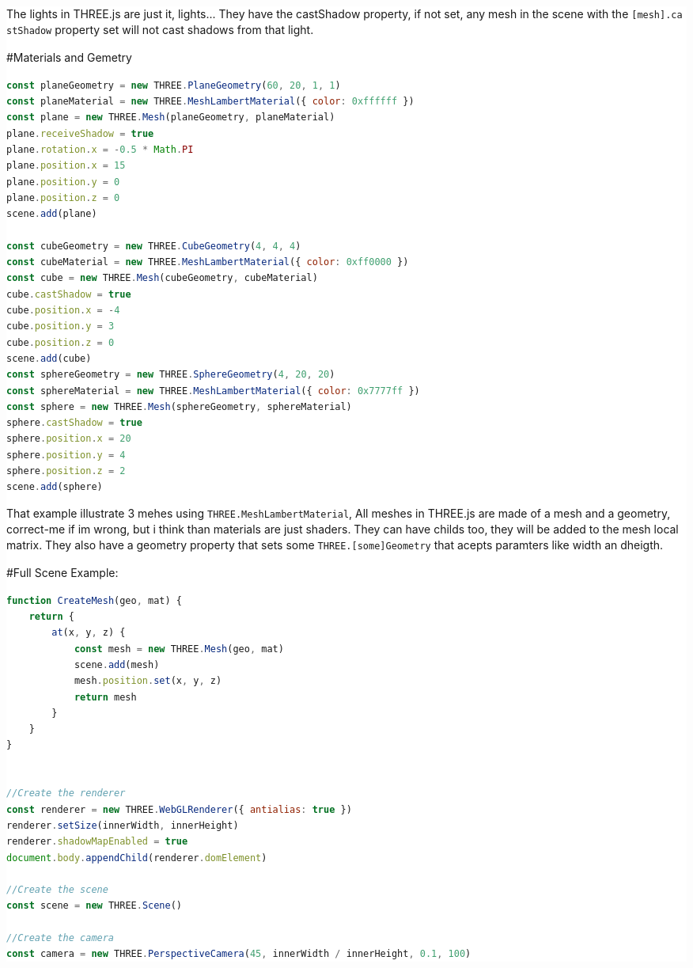 The lights in THREE.js are just it, lights... 
They have the castShadow property, if not set, any mesh in the scene with the `[mesh].castShadow` property set will not cast shadows from that light.

#Materials and Gemetry

```js
const planeGeometry = new THREE.PlaneGeometry(60, 20, 1, 1)
const planeMaterial = new THREE.MeshLambertMaterial({ color: 0xffffff })
const plane = new THREE.Mesh(planeGeometry, planeMaterial)
plane.receiveShadow = true
plane.rotation.x = -0.5 * Math.PI
plane.position.x = 15
plane.position.y = 0
plane.position.z = 0
scene.add(plane)

const cubeGeometry = new THREE.CubeGeometry(4, 4, 4)
const cubeMaterial = new THREE.MeshLambertMaterial({ color: 0xff0000 })
const cube = new THREE.Mesh(cubeGeometry, cubeMaterial)
cube.castShadow = true
cube.position.x = -4
cube.position.y = 3
cube.position.z = 0
scene.add(cube)
const sphereGeometry = new THREE.SphereGeometry(4, 20, 20)
const sphereMaterial = new THREE.MeshLambertMaterial({ color: 0x7777ff })
const sphere = new THREE.Mesh(sphereGeometry, sphereMaterial)
sphere.castShadow = true
sphere.position.x = 20
sphere.position.y = 4
sphere.position.z = 2
scene.add(sphere)
```

That example illustrate 3 mehes using `THREE.MeshLambertMaterial`, All meshes in THREE.js are made of a mesh and a geometry, correct-me if im wrong, but i think than materials are just shaders.
They can have childs too, they will be added to the mesh local matrix. They also have a geometry property that sets some `THREE.[some]Geometry` that acepts paramters like width an dheigth.

#Full Scene Example:

```js
function CreateMesh(geo, mat) {
    return {
        at(x, y, z) {
            const mesh = new THREE.Mesh(geo, mat)
            scene.add(mesh)
            mesh.position.set(x, y, z)
            return mesh
        }
    }
}


//Create the renderer
const renderer = new THREE.WebGLRenderer({ antialias: true })
renderer.setSize(innerWidth, innerHeight)
renderer.shadowMapEnabled = true
document.body.appendChild(renderer.domElement)

//Create the scene
const scene = new THREE.Scene()

//Create the camera
const camera = new THREE.PerspectiveCamera(45, innerWidth / innerHeight, 0.1, 100)
```